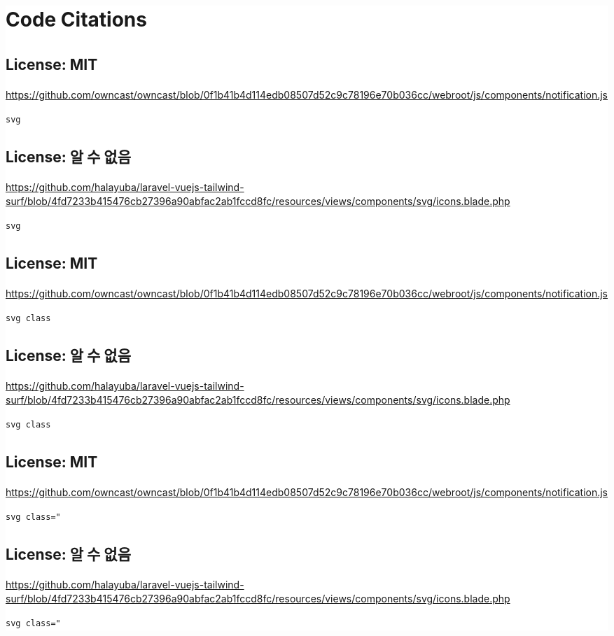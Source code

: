 # Code Citations

## License: MIT
https://github.com/owncast/owncast/blob/0f1b41b4d114edb08507d52c9c78196e70b036cc/webroot/js/components/notification.js

```
svg
```


## License: 알 수 없음
https://github.com/halayuba/laravel-vuejs-tailwind-surf/blob/4fd7233b415476cb27396a90abfac2ab1fccd8fc/resources/views/components/svg/icons.blade.php

```
svg
```


## License: MIT
https://github.com/owncast/owncast/blob/0f1b41b4d114edb08507d52c9c78196e70b036cc/webroot/js/components/notification.js

```
svg class
```


## License: 알 수 없음
https://github.com/halayuba/laravel-vuejs-tailwind-surf/blob/4fd7233b415476cb27396a90abfac2ab1fccd8fc/resources/views/components/svg/icons.blade.php

```
svg class
```


## License: MIT
https://github.com/owncast/owncast/blob/0f1b41b4d114edb08507d52c9c78196e70b036cc/webroot/js/components/notification.js

```
svg class="
```


## License: 알 수 없음
https://github.com/halayuba/laravel-vuejs-tailwind-surf/blob/4fd7233b415476cb27396a90abfac2ab1fccd8fc/resources/views/components/svg/icons.blade.php

```
svg class="
```
